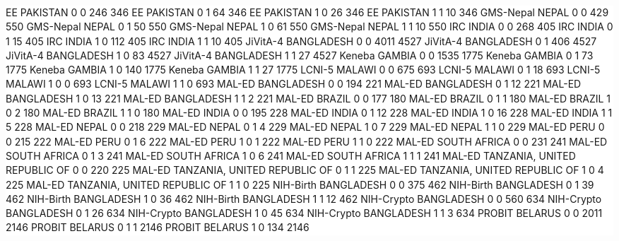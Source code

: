 EE               PAKISTAN                       0                            0      246    346
EE               PAKISTAN                       0                            1       64    346
EE               PAKISTAN                       1                            0       26    346
EE               PAKISTAN                       1                            1       10    346
GMS-Nepal        NEPAL                          0                            0      429    550
GMS-Nepal        NEPAL                          0                            1       50    550
GMS-Nepal        NEPAL                          1                            0       61    550
GMS-Nepal        NEPAL                          1                            1       10    550
IRC              INDIA                          0                            0      268    405
IRC              INDIA                          0                            1       15    405
IRC              INDIA                          1                            0      112    405
IRC              INDIA                          1                            1       10    405
JiVitA-4         BANGLADESH                     0                            0     4011   4527
JiVitA-4         BANGLADESH                     0                            1      406   4527
JiVitA-4         BANGLADESH                     1                            0       83   4527
JiVitA-4         BANGLADESH                     1                            1       27   4527
Keneba           GAMBIA                         0                            0     1535   1775
Keneba           GAMBIA                         0                            1       73   1775
Keneba           GAMBIA                         1                            0      140   1775
Keneba           GAMBIA                         1                            1       27   1775
LCNI-5           MALAWI                         0                            0      675    693
LCNI-5           MALAWI                         0                            1       18    693
LCNI-5           MALAWI                         1                            0        0    693
LCNI-5           MALAWI                         1                            1        0    693
MAL-ED           BANGLADESH                     0                            0      194    221
MAL-ED           BANGLADESH                     0                            1       12    221
MAL-ED           BANGLADESH                     1                            0       13    221
MAL-ED           BANGLADESH                     1                            1        2    221
MAL-ED           BRAZIL                         0                            0      177    180
MAL-ED           BRAZIL                         0                            1        1    180
MAL-ED           BRAZIL                         1                            0        2    180
MAL-ED           BRAZIL                         1                            1        0    180
MAL-ED           INDIA                          0                            0      195    228
MAL-ED           INDIA                          0                            1       12    228
MAL-ED           INDIA                          1                            0       16    228
MAL-ED           INDIA                          1                            1        5    228
MAL-ED           NEPAL                          0                            0      218    229
MAL-ED           NEPAL                          0                            1        4    229
MAL-ED           NEPAL                          1                            0        7    229
MAL-ED           NEPAL                          1                            1        0    229
MAL-ED           PERU                           0                            0      215    222
MAL-ED           PERU                           0                            1        6    222
MAL-ED           PERU                           1                            0        1    222
MAL-ED           PERU                           1                            1        0    222
MAL-ED           SOUTH AFRICA                   0                            0      231    241
MAL-ED           SOUTH AFRICA                   0                            1        3    241
MAL-ED           SOUTH AFRICA                   1                            0        6    241
MAL-ED           SOUTH AFRICA                   1                            1        1    241
MAL-ED           TANZANIA, UNITED REPUBLIC OF   0                            0      220    225
MAL-ED           TANZANIA, UNITED REPUBLIC OF   0                            1        1    225
MAL-ED           TANZANIA, UNITED REPUBLIC OF   1                            0        4    225
MAL-ED           TANZANIA, UNITED REPUBLIC OF   1                            1        0    225
NIH-Birth        BANGLADESH                     0                            0      375    462
NIH-Birth        BANGLADESH                     0                            1       39    462
NIH-Birth        BANGLADESH                     1                            0       36    462
NIH-Birth        BANGLADESH                     1                            1       12    462
NIH-Crypto       BANGLADESH                     0                            0      560    634
NIH-Crypto       BANGLADESH                     0                            1       26    634
NIH-Crypto       BANGLADESH                     1                            0       45    634
NIH-Crypto       BANGLADESH                     1                            1        3    634
PROBIT           BELARUS                        0                            0     2011   2146
PROBIT           BELARUS                        0                            1        1   2146
PROBIT           BELARUS                        1                            0      134   2146
